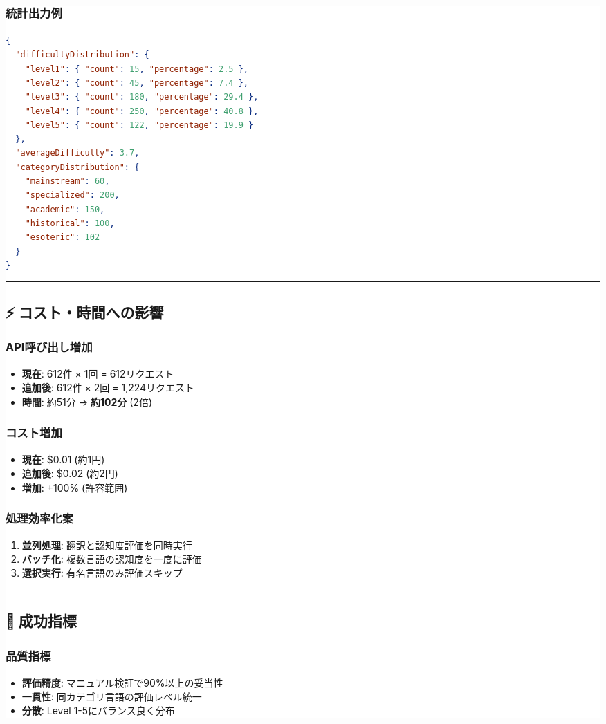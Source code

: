 ### 統計出力例
```json
{
  "difficultyDistribution": {
    "level1": { "count": 15, "percentage": 2.5 },
    "level2": { "count": 45, "percentage": 7.4 }, 
    "level3": { "count": 180, "percentage": 29.4 },
    "level4": { "count": 250, "percentage": 40.8 },
    "level5": { "count": 122, "percentage": 19.9 }
  },
  "averageDifficulty": 3.7,
  "categoryDistribution": {
    "mainstream": 60,
    "specialized": 200,
    "academic": 150,
    "historical": 100,
    "esoteric": 102
  }
}
```

---

## ⚡ コスト・時間への影響

### API呼び出し増加
- **現在**: 612件 × 1回 = 612リクエスト
- **追加後**: 612件 × 2回 = 1,224リクエスト
- **時間**: 約51分 → **約102分** (2倍)

### コスト増加
- **現在**: $0.01 (約1円)
- **追加後**: $0.02 (約2円)
- **増加**: +100% (許容範囲)

### 処理効率化案
1. **並列処理**: 翻訳と認知度評価を同時実行
2. **バッチ化**: 複数言語の認知度を一度に評価
3. **選択実行**: 有名言語のみ評価スキップ

---

## 🎯 成功指標

### 品質指標
- **評価精度**: マニュアル検証で90%以上の妥当性
- **一貫性**: 同カテゴリ言語の評価レベル統一
- **分散**: Level 1-5にバランス良く分布
